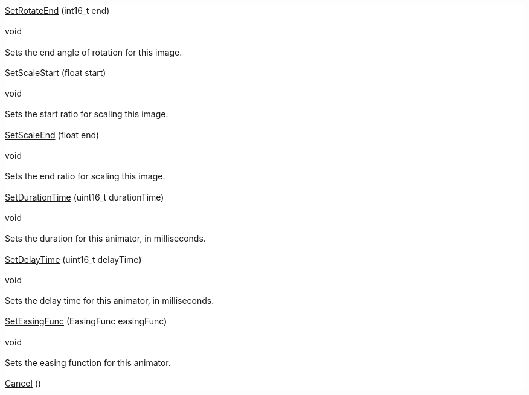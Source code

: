 </tr>
<tr id="row1046113408165634"><td class="cellrowborder" valign="top" width="50%" headers="mcps1.1.3.1.1 "><p id="p1587634065165634"><a name="p1587634065165634"></a><a name="p1587634065165634"></a><a href="graphic.md#ga9bb2570b86ef683f8a501e98f8689ed5">SetRotateEnd</a> (int16_t end)</p>
</td>
<td class="cellrowborder" valign="top" width="50%" headers="mcps1.1.3.1.2 "><p id="p1348621573165634"><a name="p1348621573165634"></a><a name="p1348621573165634"></a>void </p>
<p id="p1959734690165634"><a name="p1959734690165634"></a><a name="p1959734690165634"></a>Sets the end angle of rotation for this image. </p>
</td>
</tr>
<tr id="row409563521165634"><td class="cellrowborder" valign="top" width="50%" headers="mcps1.1.3.1.1 "><p id="p1243934614165634"><a name="p1243934614165634"></a><a name="p1243934614165634"></a><a href="graphic.md#ga31a2295a15e2e990a1f2484f5756609b">SetScaleStart</a> (float start)</p>
</td>
<td class="cellrowborder" valign="top" width="50%" headers="mcps1.1.3.1.2 "><p id="p1121056814165634"><a name="p1121056814165634"></a><a name="p1121056814165634"></a>void </p>
<p id="p1509029336165634"><a name="p1509029336165634"></a><a name="p1509029336165634"></a>Sets the start ratio for scaling this image. </p>
</td>
</tr>
<tr id="row1397070837165634"><td class="cellrowborder" valign="top" width="50%" headers="mcps1.1.3.1.1 "><p id="p1712528981165634"><a name="p1712528981165634"></a><a name="p1712528981165634"></a><a href="graphic.md#ga7c7c54ce9ab139498ba286762286c0c0">SetScaleEnd</a> (float end)</p>
</td>
<td class="cellrowborder" valign="top" width="50%" headers="mcps1.1.3.1.2 "><p id="p1859569197165634"><a name="p1859569197165634"></a><a name="p1859569197165634"></a>void </p>
<p id="p1825786005165634"><a name="p1825786005165634"></a><a name="p1825786005165634"></a>Sets the end ratio for scaling this image. </p>
</td>
</tr>
<tr id="row1421465126165634"><td class="cellrowborder" valign="top" width="50%" headers="mcps1.1.3.1.1 "><p id="p516435760165634"><a name="p516435760165634"></a><a name="p516435760165634"></a><a href="graphic.md#gac2727b2cd7aa7abead44717cf0ce7b3c">SetDurationTime</a> (uint16_t durationTime)</p>
</td>
<td class="cellrowborder" valign="top" width="50%" headers="mcps1.1.3.1.2 "><p id="p1546622664165634"><a name="p1546622664165634"></a><a name="p1546622664165634"></a>void </p>
<p id="p1882079393165634"><a name="p1882079393165634"></a><a name="p1882079393165634"></a>Sets the duration for this animator, in milliseconds. </p>
</td>
</tr>
<tr id="row1132983698165634"><td class="cellrowborder" valign="top" width="50%" headers="mcps1.1.3.1.1 "><p id="p651946005165634"><a name="p651946005165634"></a><a name="p651946005165634"></a><a href="graphic.md#gaa2d428cb1098dafb21e7dd24f6ba612f">SetDelayTime</a> (uint16_t delayTime)</p>
</td>
<td class="cellrowborder" valign="top" width="50%" headers="mcps1.1.3.1.2 "><p id="p365052218165634"><a name="p365052218165634"></a><a name="p365052218165634"></a>void </p>
<p id="p1769795177165634"><a name="p1769795177165634"></a><a name="p1769795177165634"></a>Sets the delay time for this animator, in milliseconds. </p>
</td>
</tr>
<tr id="row737763488165634"><td class="cellrowborder" valign="top" width="50%" headers="mcps1.1.3.1.1 "><p id="p386273639165634"><a name="p386273639165634"></a><a name="p386273639165634"></a><a href="graphic.md#ga0f099914c2daa13dc6acf3fb28c3f45a">SetEasingFunc</a> (EasingFunc easingFunc)</p>
</td>
<td class="cellrowborder" valign="top" width="50%" headers="mcps1.1.3.1.2 "><p id="p929123438165634"><a name="p929123438165634"></a><a name="p929123438165634"></a>void </p>
<p id="p1790327024165634"><a name="p1790327024165634"></a><a name="p1790327024165634"></a>Sets the easing function for this animator. </p>
</td>
</tr>
<tr id="row989605977165634"><td class="cellrowborder" valign="top" width="50%" headers="mcps1.1.3.1.1 "><p id="p1763352944165634"><a name="p1763352944165634"></a><a name="p1763352944165634"></a><a href="graphic.md#gac838ad321786766c6d4020504b07b93b">Cancel</a> ()</p>